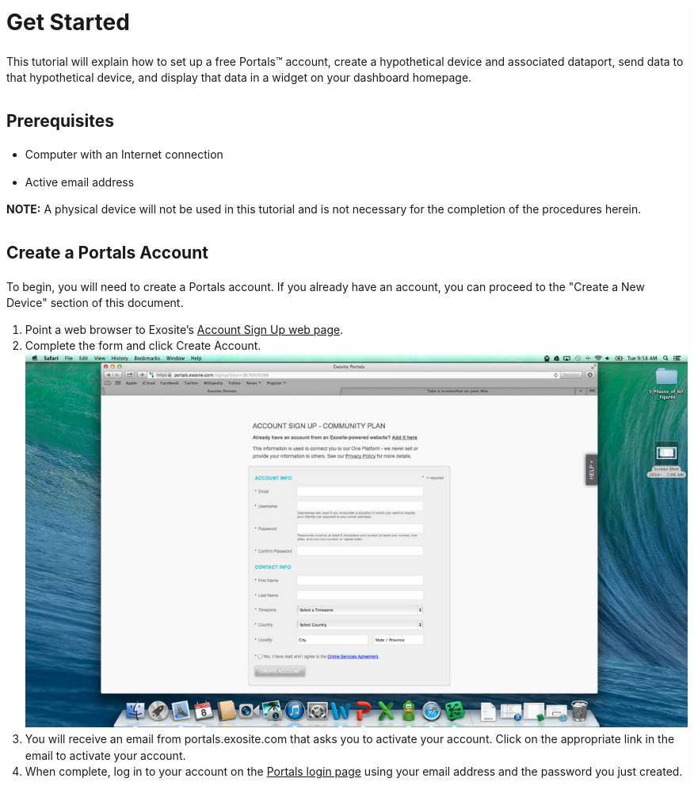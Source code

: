 # Get Started

This tutorial will explain how to set up a free Portals™ account, create a hypothetical device and associated dataport, send data to that hypothetical device, and display that data in a widget on your dashboard homepage. 

## Prerequisites 

* Computer with an Internet connection

* Active email address

__NOTE:__ A physical device will not be used in this tutorial and is not necessary for the completion of the procedures herein. 

## Create a Portals Account

To begin, you will need to create a Portals account. If you already have an account, you can proceed to the "Create a New Device" section of this document.

1. Point a web browser to Exosite’s [Account Sign Up web page](http://portals.exosite.com/signup).
2. Complete the form and click Create Account. 
    ![image alt text](images/image_0.png)
3. You will receive an email from portals.exosite.com that asks you to activate your account. Click on the appropriate link in the email to activate your account.
4. When complete, log in to your account on the [Portals login page](https://portals.exosite.com/login) using your email address and the password you just created.